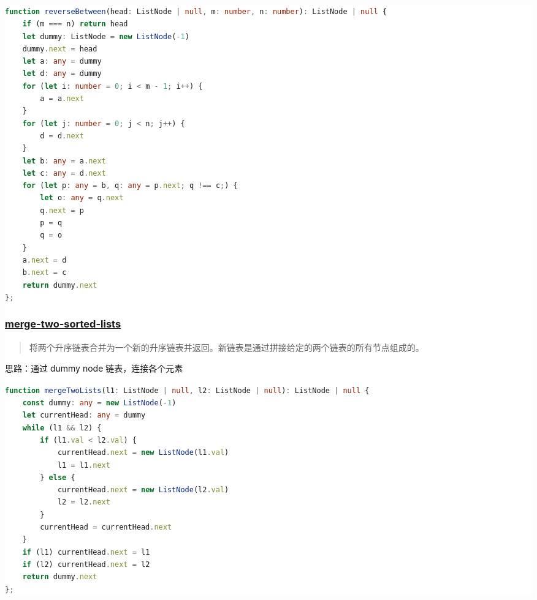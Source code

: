 ```typescript
function reverseBetween(head: ListNode | null, m: number, n: number): ListNode | null {
    if (m === n) return head
    let dummy: ListNode = new ListNode(-1)
    dummy.next = head
    let a: any = dummy
    let d: any = dummy
    for (let i: number = 0; i < m - 1; i++) {
        a = a.next
    }
    for (let j: number = 0; j < n; j++) {
        d = d.next
    }
    let b: any = a.next
    let c: any = d.next
    for (let p: any = b, q: any = p.next; q !== c;) {
        let o: any = q.next
        q.next = p
        p = q
        q = o
    }
    a.next = d
    b.next = c
    return dummy.next
};
```

### [merge-two-sorted-lists](https://leetcode-cn.com/problems/merge-two-sorted-lists/)

> 将两个升序链表合并为一个新的升序链表并返回。新链表是通过拼接给定的两个链表的所有节点组成的。

思路：通过 dummy node 链表，连接各个元素

```typescript
function mergeTwoLists(l1: ListNode | null, l2: ListNode | null): ListNode | null {
    const dummy: any = new ListNode(-1)
    let currentHead: any = dummy
    while (l1 && l2) {
        if (l1.val < l2.val) {
            currentHead.next = new ListNode(l1.val)
            l1 = l1.next
        } else {
            currentHead.next = new ListNode(l2.val)
            l2 = l2.next
        }
        currentHead = currentHead.next
    }
    if (l1) currentHead.next = l1
    if (l2) currentHead.next = l2
    return dummy.next
};
```
